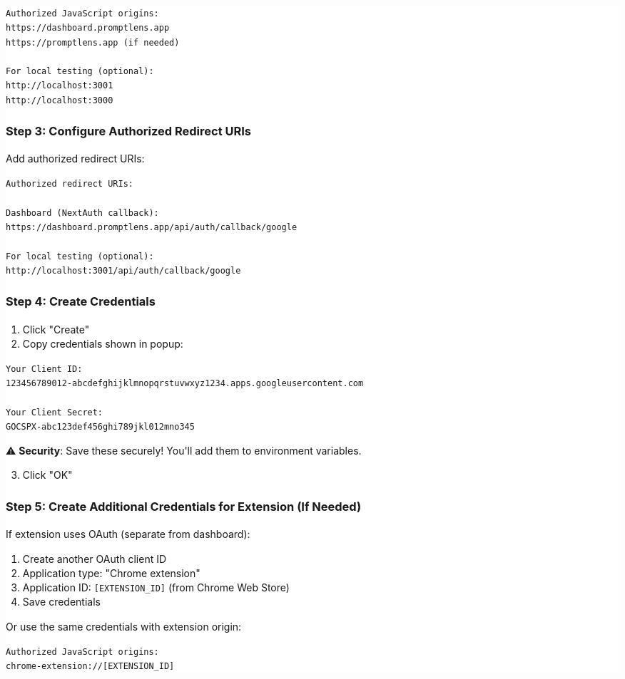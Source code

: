 ```
Authorized JavaScript origins:
https://dashboard.promptlens.app
https://promptlens.app (if needed)

For local testing (optional):
http://localhost:3001
http://localhost:3000
```

### Step 3: Configure Authorized Redirect URIs

Add authorized redirect URIs:

```
Authorized redirect URIs:

Dashboard (NextAuth callback):
https://dashboard.promptlens.app/api/auth/callback/google

For local testing (optional):
http://localhost:3001/api/auth/callback/google
```

### Step 4: Create Credentials

1. Click "Create"
2. Copy credentials shown in popup:

```
Your Client ID:
123456789012-abcdefghijklmnopqrstuvwxyz1234.apps.googleusercontent.com

Your Client Secret:
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45
```

⚠️ **Security**: Save these securely! You'll add them to environment variables.

3. Click "OK"

### Step 5: Create Additional Credentials for Extension (If Needed)

If extension uses OAuth (separate from dashboard):

1. Create another OAuth client ID
2. Application type: "Chrome extension"
3. Application ID: `[EXTENSION_ID]` (from Chrome Web Store)
4. Save credentials

Or use the same credentials with extension origin:
```
Authorized JavaScript origins:
chrome-extension://[EXTENSION_ID]
```
